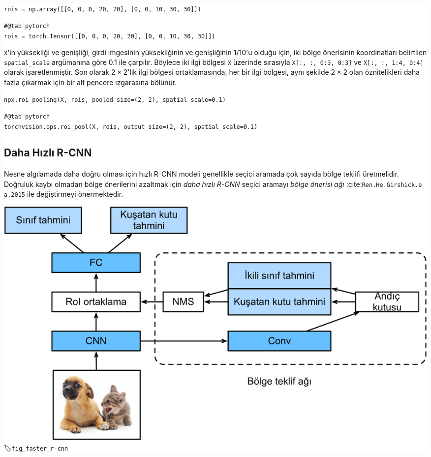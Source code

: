 ```{.python .input}
rois = np.array([[0, 0, 0, 20, 20], [0, 0, 10, 30, 30]])
```

```{.python .input}
#@tab pytorch
rois = torch.Tensor([[0, 0, 0, 20, 20], [0, 0, 10, 30, 30]])
```

`X`'in yüksekliği ve genişliği, girdi imgesinin yüksekliğinin ve genişliğinin $1/10$'u olduğu için, iki bölge önerisinin koordinatları belirtilen `spatial_scale` argümanına göre 0.1 ile çarpılır. Böylece iki ilgi bölgesi `X` üzerinde sırasıyla `X[:, :, 0:3, 0:3]` ve `X[:, :, 1:4, 0:4]` olarak işaretlenmiştir. Son olarak $2\times 2$'lık ilgi bölgesi ortaklamasında, her bir ilgi bölgesi, aynı şekilde $2\times 2$ olan öznitelikleri daha fazla çıkarmak için bir alt pencere ızgarasına bölünür. 

```{.python .input}
npx.roi_pooling(X, rois, pooled_size=(2, 2), spatial_scale=0.1)
```

```{.python .input}
#@tab pytorch
torchvision.ops.roi_pool(X, rois, output_size=(2, 2), spatial_scale=0.1)
```

## Daha Hızlı R-CNN

Nesne algılamada daha doğru olması için hızlı R-CNN modeli genellikle seçici aramada çok sayıda bölge teklifi üretmelidir. Doğruluk kaybı olmadan bölge önerilerini azaltmak için *daha hızlı R-CNN* seçici aramayı *bölge önerisi ağı* :cite:`Ren.He.Girshick.ea.2015` ile değiştirmeyi önermektedir. 

![Daha hızlı R-CNN model.](../img/faster-rcnn.svg)
:label:`fig_faster_r-cnn`
